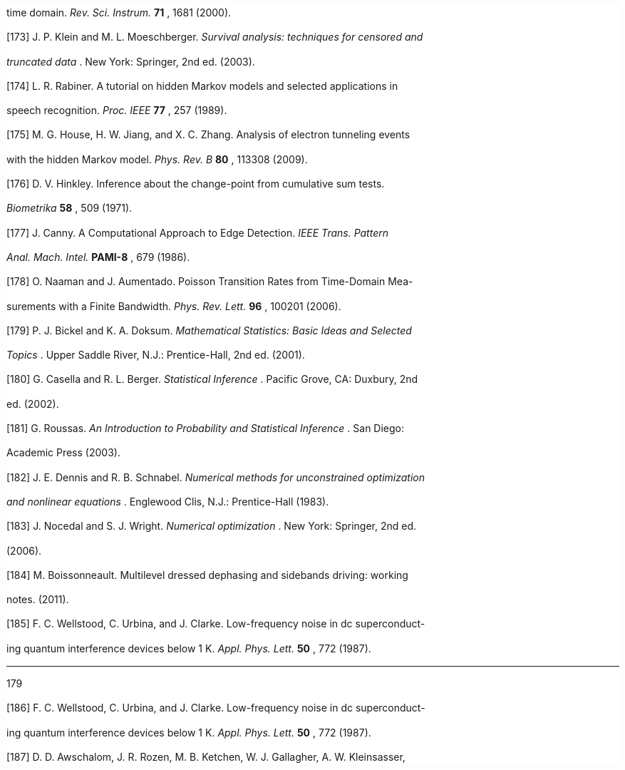 time domain. _Rev. Sci. Instrum._ **71** , 1681 (2000).

[173] J. P. Klein and M. L. Moeschberger. _Survival analysis: techniques for censored and_

_truncated data_ . New York: Springer, 2nd ed. (2003).

[174] L. R. Rabiner. A tutorial on hidden Markov models and selected applications in

speech recognition. _Proc. IEEE_ **77** , 257 (1989).

[175] M. G. House, H. W. Jiang, and X. C. Zhang. Analysis of electron tunneling events

with the hidden Markov model. _Phys. Rev. B_ **80** , 113308 (2009).

[176] D. V. Hinkley. Inference about the change-point from cumulative sum tests.

_Biometrika_ **58** , 509 (1971).

[177] J. Canny. A Computational Approach to Edge Detection. _IEEE Trans. Pattern_

_Anal. Mach. Intel._ **PAMI-8** , 679 (1986).

[178] O. Naaman and J. Aumentado. Poisson Transition Rates from Time-Domain Mea-

surements with a Finite Bandwidth. _Phys. Rev. Lett._ **96** , 100201 (2006).

[179] P. J. Bickel and K. A. Doksum. _Mathematical Statistics: Basic Ideas and Selected_

_Topics_ . Upper Saddle River, N.J.: Prentice-Hall, 2nd ed. (2001).

[180] G. Casella and R. L. Berger. _Statistical Inference_ . Pacific Grove, CA: Duxbury, 2nd

ed. (2002).

[181] G. Roussas. _An Introduction to Probability and Statistical Inference_ . San Diego:

Academic Press (2003).

[182] J. E. Dennis and R. B. Schnabel. _Numerical methods for unconstrained optimization_

_and nonlinear equations_ . Englewood Clis, N.J.: Prentice-Hall (1983).

[183] J. Nocedal and S. J. Wright. _Numerical optimization_ . New York: Springer, 2nd ed.

(2006).

[184] M. Boissonneault. Multilevel dressed dephasing and sidebands driving: working

notes. (2011).

[185] F. C. Wellstood, C. Urbina, and J. Clarke. Low-frequency noise in dc superconduct-

ing quantum interference devices below 1 K. _Appl. Phys. Lett._ **50** , 772 (1987).


-----


179

[186] F. C. Wellstood, C. Urbina, and J. Clarke. Low-frequency noise in dc superconduct-

ing quantum interference devices below 1 K. _Appl. Phys. Lett._ **50** , 772 (1987).

[187] D. D. Awschalom, J. R. Rozen, M. B. Ketchen, W. J. Gallagher, A. W. Kleinsasser,
